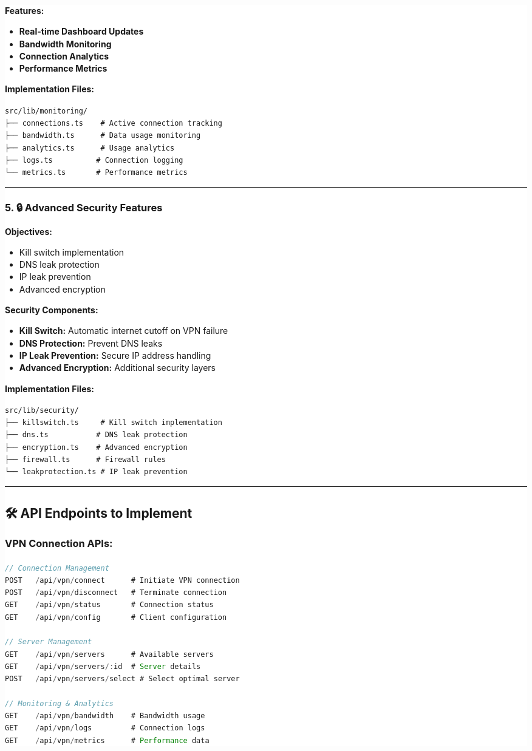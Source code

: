 **Features:**
- **Real-time Dashboard Updates**
- **Bandwidth Monitoring**
- **Connection Analytics**
- **Performance Metrics**

**Implementation Files:**
```
src/lib/monitoring/
├── connections.ts    # Active connection tracking
├── bandwidth.ts      # Data usage monitoring
├── analytics.ts      # Usage analytics
├── logs.ts          # Connection logging
└── metrics.ts       # Performance metrics
```

---

### **5. 🔒 Advanced Security Features**

**Objectives:**
- Kill switch implementation
- DNS leak protection
- IP leak prevention
- Advanced encryption

**Security Components:**
- **Kill Switch:** Automatic internet cutoff on VPN failure
- **DNS Protection:** Prevent DNS leaks
- **IP Leak Prevention:** Secure IP address handling
- **Advanced Encryption:** Additional security layers

**Implementation Files:**
```
src/lib/security/
├── killswitch.ts     # Kill switch implementation
├── dns.ts           # DNS leak protection
├── encryption.ts    # Advanced encryption
├── firewall.ts      # Firewall rules
└── leakprotection.ts # IP leak prevention
```

---

## 🛠️ **API Endpoints to Implement**

### **VPN Connection APIs:**
```typescript
// Connection Management
POST   /api/vpn/connect      # Initiate VPN connection
POST   /api/vpn/disconnect   # Terminate connection
GET    /api/vpn/status       # Connection status
GET    /api/vpn/config       # Client configuration

// Server Management  
GET    /api/vpn/servers      # Available servers
GET    /api/vpn/servers/:id  # Server details
POST   /api/vpn/servers/select # Select optimal server

// Monitoring & Analytics
GET    /api/vpn/bandwidth    # Bandwidth usage
GET    /api/vpn/logs         # Connection logs
GET    /api/vpn/metrics      # Performance data
```
